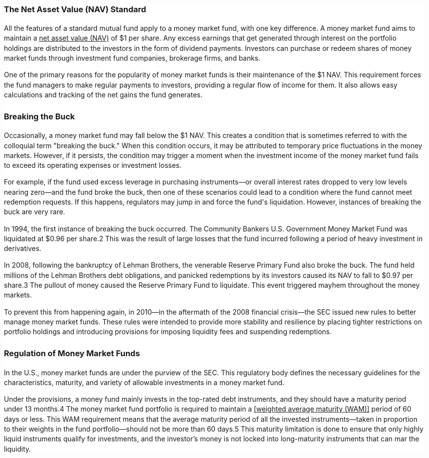 ### The Net Asset Value (NAV) Standard

All the features of a standard mutual fund apply to a money market fund, with one key difference. A money market fund aims to maintain a [net asset value (NAV)](https://www.investopedia.com/terms/n/nav.asp) of $1 per share. Any excess earnings that get generated through interest on the portfolio holdings are distributed to the investors in the form of dividend payments. Investors can purchase or redeem shares of money market funds through investment fund companies, brokerage firms, and banks.

One of the primary reasons for the popularity of money market funds is their maintenance of the $1 NAV. This requirement forces the fund managers to make regular payments to investors, providing a regular flow of income for them. It also allows easy calculations and tracking of the net gains the fund generates.

### Breaking the Buck

Occasionally, a money market fund may fall below the $1 NAV. This creates a condition that is sometimes referred to with the colloquial term "breaking the buck." When this condition occurs, it may be attributed to temporary price fluctuations in the money markets. However, if it persists, the condition may trigger a moment when the investment income of the money market fund fails to exceed its operating expenses or investment losses.

For example, if the fund used excess leverage in purchasing instruments—or overall interest rates dropped to very low levels nearing zero—and the fund broke the buck, then one of these scenarios could lead to a condition where the fund cannot meet redemption requests. If this happens, regulators may jump in and force the fund's liquidation. However, instances of breaking the buck are very rare.

In 1994, the first instance of breaking the buck occurred. The Community Bankers U.S. Government Money Market Fund was liquidated at $0.96 per share.2 This was the result of large losses that the fund incurred following a period of heavy investment in derivatives.

In 2008, following the bankruptcy of Lehman Brothers, the venerable Reserve Primary Fund also broke the buck. The fund held millions of the Lehman Brothers debt obligations, and panicked redemptions by its investors caused its NAV to fall to $0.97 per share.3 The pullout of money caused the Reserve Primary Fund to liquidate. This event triggered mayhem throughout the money markets.

To prevent this from happening again, in 2010—in the aftermath of the 2008 financial crisis—the SEC issued new rules to better manage money market funds. These rules were intended to provide more stability and resilience by placing tighter restrictions on portfolio holdings and introducing provisions for imposing liquidity fees and suspending redemptions.

### Regulation of Money Market Funds

In the U.S., money market funds are under the purview of the SEC. This regulatory body defines the necessary guidelines for the characteristics, maturity, and variety of allowable investments in a money market fund.

Under the provisions, a money fund mainly invests in the top-rated debt instruments, and they should have a maturity period under 13 months.4 The money market fund portfolio is required to maintain a [[weighted average maturity (WAM)]](https://www.investopedia.com/terms/w/weightedaveragematurity.asp) period of 60 days or less. This WAM requirement means that the average maturity period of all the invested instruments—taken in proportion to their weights in the fund portfolio—should not be more than 60 days.5 This maturity limitation is done to ensure that only highly liquid instruments qualify for investments, and the investor’s money is not locked into long-maturity instruments that can mar the liquidity.
